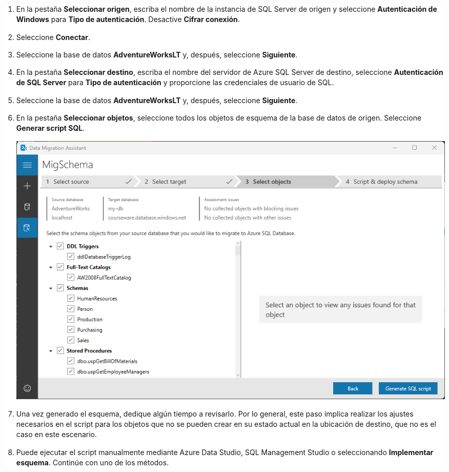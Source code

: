 1. En la pestaña **Seleccionar origen**, escriba el nombre de la instancia de SQL Server de origen y seleccione **Autenticación de Windows** para **Tipo de autenticación**. Desactive **Cifrar conexión**. 

1. Seleccione **Conectar**.

1. Seleccione la base de datos **AdventureWorksLT** y, después, seleccione **Siguiente**.

1. En la pestaña **Seleccionar destino**, escriba el nombre del servidor de Azure SQL Server de destino, seleccione **Autenticación de SQL Server** para **Tipo de autenticación** y proporcione las credenciales de usuario de SQL. 

1. Seleccione la base de datos **AdventureWorksLT** y, después, seleccione **Siguiente**.

1. En la pestaña **Seleccionar objetos**, seleccione todos los objetos de esquema de la base de datos de origen. Seleccione **Generar script SQL**. 

    ![Captura de pantalla que muestra la pestaña seleccionar objetos en Data Migration Assistant.](../media/3-data-migration-generate.png)

1. Una vez generado el esquema, dedique algún tiempo a revisarlo. Por lo general, este paso implica realizar los ajustes necesarios en el script para los objetos que no se pueden crear en su estado actual en la ubicación de destino, que no es el caso en este escenario.
 
1. Puede ejecutar el script manualmente mediante Azure Data Studio, SQL Management Studio o seleccionando **Implementar esquema**. Continúe con uno de los métodos.
